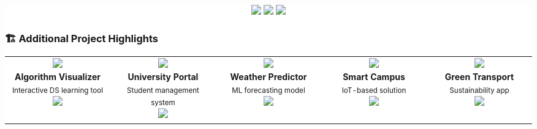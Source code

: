 </div>

<div align="center">
<a href="#"><img src="https://img.shields.io/badge/🔗%20Live%20Demo-Try%20AI%20Chat-6C5CE7?style=for-the-badge&logo=openai&logoColor=white"/></a>
<a href="#"><img src="https://img.shields.io/badge/📂%20GitHub-Source%20Code-181717?style=for-the-badge&logo=github&logoColor=white"/></a>
<a href="#"><img src="https://img.shields.io/badge/🧠%20AI%20Model-Technical%20Details-00B894?style=for-the-badge&logo=tensorflow&logoColor=white"/></a>
</div>

</td>
</tr>
</table>

### 🏗️ Additional Project Highlights

<div align="center">

<table>
<tr>
<td align="center" width="20%">
<img src="https://raw.githubusercontent.com/devicons/devicon/master/icons/javascript/javascript-original.svg" width="60"/>
<br/><strong>Algorithm Visualizer</strong>
<br/><small>Interactive DS learning tool</small>
<br/><img src="https://img.shields.io/badge/Grade-A%2B-success?style=flat-square"/>
</td>
<td align="center" width="20%">
<img src="https://raw.githubusercontent.com/devicons/devicon/master/icons/java/java-original.svg" width="60"/>
<br/><strong>University Portal</strong>
<br/><small>Student management system</small>
<br/><img src="https://img.shields.io/badge/Grade-A%2B-success?style=flat-square"/>
</td>
<td align="center" width="20%">
<img src="https://raw.githubusercontent.com/devicons/devicon/master/icons/python/python-original.svg" width="60"/>
<br/><strong>Weather Predictor</strong>
<br/><small>ML forecasting model</small>
<br/><img src="https://img.shields.io/badge/Accuracy-87%25-orange?style=flat-square"/>
</td>
<td align="center" width="20%">
<img src="https://raw.githubusercontent.com/devicons/devicon/master/icons/react/react-original.svg" width="60"/>
<br/><strong>Smart Campus</strong>
<br/><small>IoT-based solution</small>
<br/><img src="https://img.shields.io/badge/Hackathon-1st%20Place-gold?style=flat-square"/>
</td>
<td align="center" width="20%">
<img src="https://raw.githubusercontent.com/devicons/devicon/master/icons/flutter/flutter-original.svg" width="60"/>
<br/><strong>Green Transport</strong>
<br/><small>Sustainability app</small>
<br/><img src="https://img.shields.io/badge/Hackathon-2nd%20Place-silver?style=flat-square"/>
</td>
</tr>
</table>
